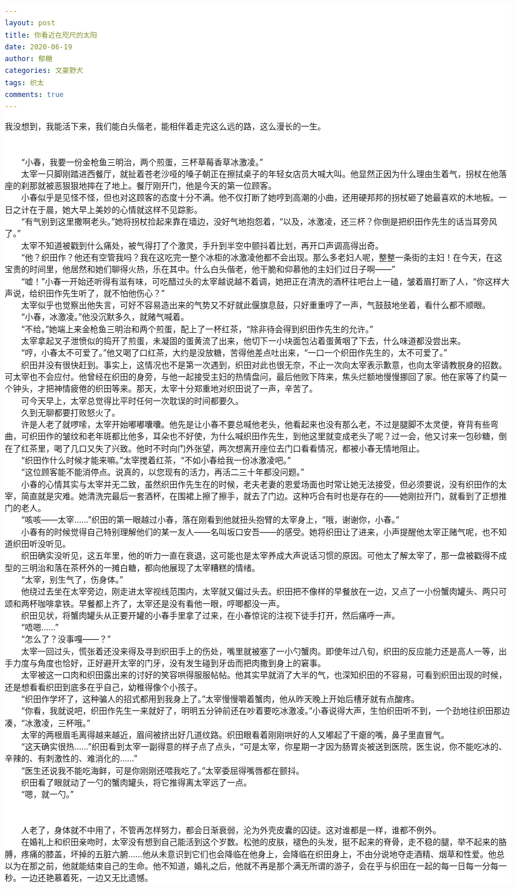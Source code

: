 ```yaml
---
layout: post
title: 你看近在咫尺的太阳
date: 2020-06-19
author: 郁糖
categories: 文豪野犬
tags: 织太
comments: true
---
```


我没想到，我能活下来，我们能白头偕老，能相伴着走完这么远的路，这么漫长的一生。
<br/><br/><br/>
&emsp;&emsp;“小春，我要一份金枪鱼三明治，两个煎蛋，三杯草莓香草冰激凌。”  
&emsp;&emsp;太宰一只脚刚踏进西餐厅，就扯着苍老沙哑的嗓子朝正在擦拭桌子的年轻女店员大喊大叫。他显然正因为什么理由生着气，拐杖在他落座的刹那就被恶狠狠地摔在了地上。餐厅刚开门，他是今天的第一位顾客。  
&emsp;&emsp;小春似乎是见怪不怪，但也对这顾客的态度十分不满。他不仅打断了她哼到高潮的小曲，还用硬邦邦的拐杖砸了她最喜欢的木地板。一日之计在于晨，她大早上美妙的心情就这样不见踪影。  
&emsp;&emsp;“有气别到这里撒啊老头。”她将拐杖捡起来靠在墙边，没好气地抱怨着，“以及，冰激凌，还三杯？你倒是把织田作先生的话当耳旁风了。”  
&emsp;&emsp;太宰不知道被戳到什么痛处，被气得打了个激灵，手升到半空中颤抖着比划，再开口声调高得出奇。  
&emsp;&emsp;“他？织田作？他还有空管我吗？我在这吃完一整个冰柜的冰激凌他都不会出现。那么多老妇人呢，整整一条街的主妇！在今天，在这宝贵的时间里，他居然和她们聊得火热，乐在其中。什么白头偕老，他干脆和仰慕他的主妇们过日子啊——”  
&emsp;&emsp;“嘘！”小春一开始还听得有滋有味，可吃醋过头的太宰越说越不着调，她把正在清洗的酒杯往吧台上一磕，皱着眉打断了人，“你这样大声说，给织田作先生听了，就不怕他伤心？”  
&emsp;&emsp;太宰似乎也觉察出他失言，可好不容易造出来的气势又不好就此偃旗息鼓，只好重重哼了一声，气鼓鼓地坐着，看什么都不顺眼。  
&emsp;&emsp;“小春，冰激凌。”他没沉默多久，就赌气喊着。  
&emsp;&emsp;“不给。”她端上来金枪鱼三明治和两个煎蛋，配上了一杯红茶，“除非待会得到织田作先生的允许。”  
&emsp;&emsp;太宰拿起叉子泄愤似的捣开了煎蛋，未凝固的蛋黄流了出来，他切下一小块面包沾着蛋黄咽了下去，什么味道都没尝出来。  
&emsp;&emsp;“哼，小春太不可爱了。”他又喝了口红茶，大约是没放糖，苦得他差点吐出来，“一口一个织田作先生的，太不可爱了。”  
&emsp;&emsp;织田并没有很快赶到。事实上，这情况也不是第一次遇到，织田对此也很无奈，不止一次向太宰表示歉意，也向太宰请教脱身的招数。可太宰也不会应付。他曾经在织田的身旁，与他一起接受主妇的热情盘问，最后他败下阵来，焦头烂额地慢慢挪回了家。他在家等了约莫一个钟头，才把神情疲倦的织田等来。那天，太宰十分郑重地对织田说了一声，辛苦了。  
&emsp;&emsp;可今天早上，太宰总觉得比平时任何一次耽误的时间都要久。  
&emsp;&emsp;久到无聊都要打败怒火了。  
&emsp;&emsp;许是人老了就啰嗦，太宰开始嘟嘟囔囔。他先是让小春不要总喊他老头，他看起来也没有那么老，不过是腿脚不太灵便，脊背有些弯曲，可织田作的皱纹和老年斑都比他多，耳朵也不好使，为什么喊织田作先生，到他这里就变成老头了呢？过一会，他又讨来一包砂糖，倒在了红茶里，喝了几口又失了兴致。他时不时向门外张望，两次想离开座位去门口看看情况，都被小春无情地阻止。  
&emsp;&emsp;“织田作什么时候才能来嘛。”太宰搅着红茶，“不如小春给我一份冰激凌吧。”  
&emsp;&emsp;“这位顾客能不能消停点。说真的，以您现有的活力，再活二三十年都没问题。”  
&emsp;&emsp;小春的心情其实与太宰并无二致，虽然织田作先生在的时候，老夫老妻的恩爱场面也时常让她无法接受，但必须要说，没有织田作的太宰，简直就是灾难。她清洗完最后一套酒杯，在围裙上擦了擦手，就去了门边。这种巧合有时也是存在的——她刚拉开门，就看到了正想推门的老人。  
&emsp;&emsp;“咳咳——太宰……”织田的第一眼越过小春，落在刚看到他就扭头抱臂的太宰身上，“哦，谢谢你，小春。”  
&emsp;&emsp;小春有的时候觉得自己特别理解他们的某一友人——名叫坂口安吾——的感受。她将织田让了进来，小声提醒他太宰正赌气呢，也不知道织田听没听见。  
&emsp;&emsp;织田确实没听见，这五年里，他的听力一直在衰退，这可能也是太宰养成大声说话习惯的原因。可他太了解太宰了，那一盘被戳得不成型的三明治和落在茶杯外的一摊白糖，都向他展现了太宰糟糕的情绪。  
&emsp;&emsp;“太宰，别生气了，伤身体。”  
&emsp;&emsp;他绕过去坐在太宰旁边，刚走进太宰视线范围内，太宰就又偏过头去。织田把不像样的早餐放在一边，又点了一小份蟹肉罐头、两只可颂和两杯咖啡拿铁。早餐都上齐了，太宰还是没有看他一眼，哼唧都没一声。  
&emsp;&emsp;织田见状，将蟹肉罐头从正要开罐的小春手里拿了过来，在小春惊诧的注视下徒手打开，然后痛呼一声。  
&emsp;&emsp;“唔嗯……”  
&emsp;&emsp;“怎么了？没事嘎——？”  
&emsp;&emsp;太宰一回过头，慌张着还没来得及寻到织田手上的伤处，嘴里就被塞了一小勺蟹肉。即使年过八旬，织田的反应能力还是高人一等，出手力度与角度也恰好，正好避开太宰的门牙，没有发生碰到牙齿而把肉撒到身上的窘事。  
&emsp;&emsp;太宰被这一口肉和织田露出来的讨好的笑容哄得服服帖帖。他其实早就消了大半的气，也深知织田的不容易，可看到织田出现的时候，还是想看看织田到底多在乎自己，幼稚得像个小孩子。  
&emsp;&emsp;“织田作学坏了，这种骗人的招式都用到我身上了。”太宰慢慢嚼着蟹肉，他从昨天晚上开始后槽牙就有点酸疼。  
&emsp;&emsp;“你看，我就说吧，织田作先生一来就好了，明明五分钟前还在吵着要吃冰激凌。”小春说得大声，生怕织田听不到，一个劲地往织田那边凑，“冰激凌，三杯哦。”  
&emsp;&emsp;太宰的两根眉毛离得越来越近，眉间被挤出好几道纹路。织田眼看着刚刚哄好的人又嘟起了干瘪的嘴，鼻子里直冒气。  
&emsp;&emsp;“这天确实很热……”织田看到太宰一副得意的样子点了点头，“可是太宰，你星期一才因为肠胃炎被送到医院，医生说，你不能吃冰的、辛辣的、有刺激性的、难消化的……”  
&emsp;&emsp;“医生还说我不能吃海鲜，可是你刚刚还喂我吃了。”太宰委屈得嘴唇都在颤抖。  
&emsp;&emsp;织田看了眼就动了一勺的蟹肉罐头，将它推得离太宰远了一点。  
&emsp;&emsp;“嗯，就一勺。”  
<br/><br/>
&emsp;&emsp;人老了，身体就不中用了，不管再怎样努力，都会日渐衰弱，沦为外壳皮囊的囚徒。这对谁都是一样，谁都不例外。  
&emsp;&emsp;在婚礼上和织田亲吻时，太宰没有想到自己能活到这个岁数。松弛的皮肤，褪色的头发，挺不起来的脊骨，走不稳的腿，举不起来的胳膊，疼痛的膝盖，坏掉的五脏六腑……他从未意识到它们也会降临在他身上，会降临在织田身上，不由分说地夺走酒精、烟草和性爱。他总以为在那之前，他就能结束自己的生命。他不知道，婚礼之后，他就不再是那个满无所谓的游子，会在乎与织田在一起的每一日每一分每一秒。一边还艳慕着死，一边又无比遗憾。  